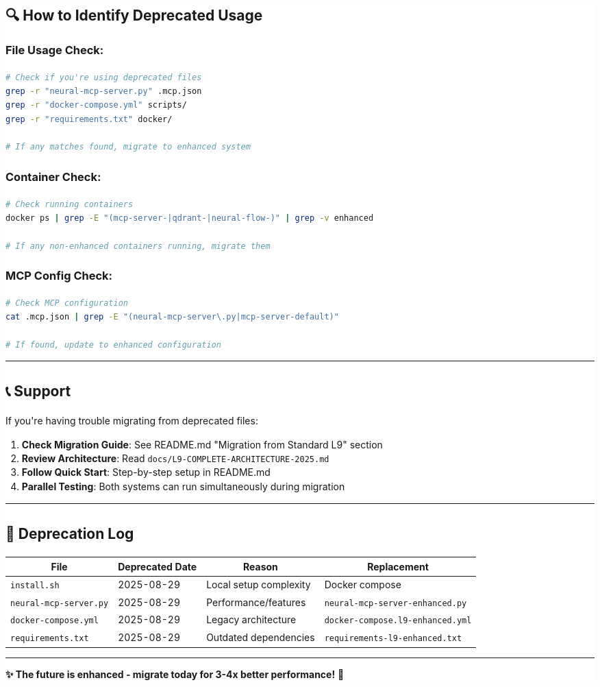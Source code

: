 ## 🔍 How to Identify Deprecated Usage

### **File Usage Check:**
```bash
# Check if you're using deprecated files
grep -r "neural-mcp-server.py" .mcp.json
grep -r "docker-compose.yml" scripts/
grep -r "requirements.txt" docker/

# If any matches found, migrate to enhanced system
```

### **Container Check:**
```bash
# Check running containers
docker ps | grep -E "(mcp-server-|qdrant-|neural-flow-)" | grep -v enhanced

# If any non-enhanced containers running, migrate them
```

### **MCP Config Check:**
```bash
# Check MCP configuration
cat .mcp.json | grep -E "(neural-mcp-server\.py|mcp-server-default)"

# If found, update to enhanced configuration
```

---

## 📞 Support

If you're having trouble migrating from deprecated files:

1. **Check Migration Guide**: See README.md "Migration from Standard L9" section
2. **Review Architecture**: Read `docs/L9-COMPLETE-ARCHITECTURE-2025.md`
3. **Follow Quick Start**: Step-by-step setup in README.md
4. **Parallel Testing**: Both systems can run simultaneously during migration

---

## 📝 Deprecation Log

| File | Deprecated Date | Reason | Replacement |
|------|----------------|--------|-------------|
| `install.sh` | 2025-08-29 | Local setup complexity | Docker compose |
| `neural-mcp-server.py` | 2025-08-29 | Performance/features | `neural-mcp-server-enhanced.py` |
| `docker-compose.yml` | 2025-08-29 | Legacy architecture | `docker-compose.l9-enhanced.yml` |
| `requirements.txt` | 2025-08-29 | Outdated dependencies | `requirements-l9-enhanced.txt` |

---

**✨ The future is enhanced - migrate today for 3-4x better performance!** 🚀